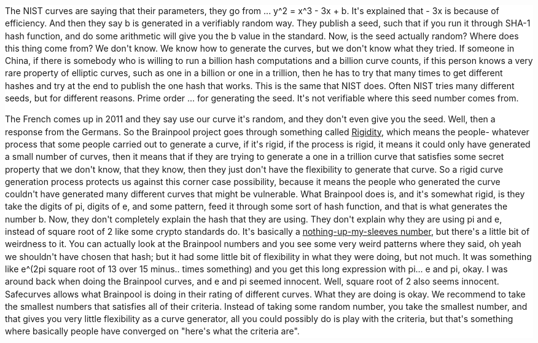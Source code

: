 The NIST curves are saying that their parameters, they go from ... y^2 =
x^3 - 3x + b. It's explained that - 3x is because of efficiency. And
then they say b is generated in a verifiably random way. They publish a
seed, such that if you run it through SHA-1 hash function, and do some
arithmetic will give you the b value in the standard. Now, is the seed
actually random? Where does this thing come from? We don't know. We know
how to generate the curves, but we don't know what they tried. If
someone in China, if there is somebody who is willing to run a billion
hash computations and a billion curve counts, if this person knows a
very rare property of elliptic curves, such as one in a billion or one
in a trillion, then he has to try that many times to get different
hashes and try at the end to publish the one hash that works. This is
the same that NIST does. Often NIST tries many different seeds, but for
different reasons. Prime order ... for generating the seed. It's not
verifiable where this seed number comes from.

The French comes up in 2011 and they say use our curve it's random, and
they don't even give you the seed. Well, then a response from the
Germans. So the Brainpool project goes through something called
[Rigidity](https://safecurves.cr.yp.to/rigid.html), which means the
people- whatever process that some people carried out to generate a
curve, if it's rigid, if the process is rigid, it means it could only
have generated a small number of curves, then it means that if they are
trying to generate a one in a trillion curve that satisfies some secret
property that we don't know, that they know, then they just don't have
the flexibility to generate that curve. So a rigid curve generation
process protects us against this corner case possibility, because it
means the people who generated the curve couldn't have generated many
different curves that might be vulnerable. What Brainpool does is, and
it's somewhat rigid, is they take the digits of pi, digits of e, and
some pattern, feed it through some sort of hash function, and that is
what generates the number b. Now, they don't completely explain the hash
that they are using. They don't explain why they are using pi and e,
instead of square root of 2 like some crypto standards do. It's
basically a
[nothing-up-my-sleeves number](https://en.wikipedia.org/wiki/Nothing_up_my_sleeve_number),
but there's a little bit of weirdness to it. You can actually look at
the Brainpool numbers and you see some very weird patterns where they
said, oh yeah we shouldn't have chosen that hash; but it had some little
bit of flexibility in what they were doing, but not much. It was
something like e^(2pi square root of 13 over 15 minus.. times something)
and you get this long expression with pi... e and pi, okay. I was around
back when doing the Brainpool curves, and e and pi seemed innocent.
Well, square root of 2 also seems innocent. Safecurves allows what
Brainpool is doing in their rating of different curves. What they are
doing is okay. We recommend to take the smallest numbers that satisfies
all of their criteria. Instead of taking some random number, you take
the smallest number, and that gives you very little flexibility as a
curve generator, all you could possibly do is play with the criteria,
but that's something where basically people have converged on "here's
what the criteria are".
